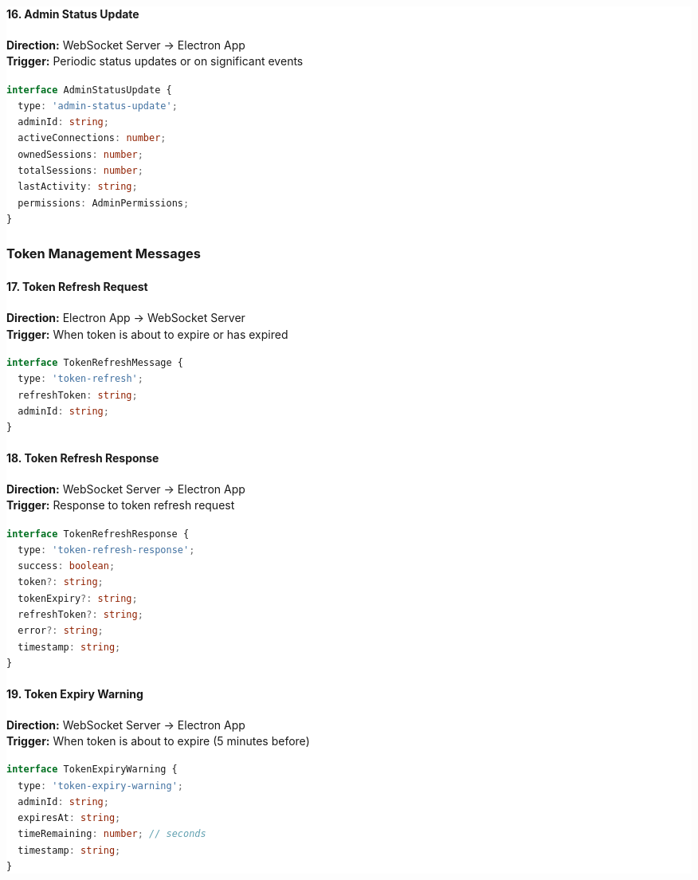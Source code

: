 #### 16. Admin Status Update
**Direction:** WebSocket Server → Electron App  
**Trigger:** Periodic status updates or on significant events
```typescript
interface AdminStatusUpdate {
  type: 'admin-status-update';
  adminId: string;
  activeConnections: number;
  ownedSessions: number;
  totalSessions: number;
  lastActivity: string;
  permissions: AdminPermissions;
}
```

### Token Management Messages

#### 17. Token Refresh Request
**Direction:** Electron App → WebSocket Server  
**Trigger:** When token is about to expire or has expired
```typescript
interface TokenRefreshMessage {
  type: 'token-refresh';
  refreshToken: string;
  adminId: string;
}
```

#### 18. Token Refresh Response
**Direction:** WebSocket Server → Electron App  
**Trigger:** Response to token refresh request
```typescript
interface TokenRefreshResponse {
  type: 'token-refresh-response';
  success: boolean;
  token?: string;
  tokenExpiry?: string;
  refreshToken?: string;
  error?: string;
  timestamp: string;
}
```

#### 19. Token Expiry Warning
**Direction:** WebSocket Server → Electron App  
**Trigger:** When token is about to expire (5 minutes before)
```typescript
interface TokenExpiryWarning {
  type: 'token-expiry-warning';
  adminId: string;
  expiresAt: string;
  timeRemaining: number; // seconds
  timestamp: string;
}
```
